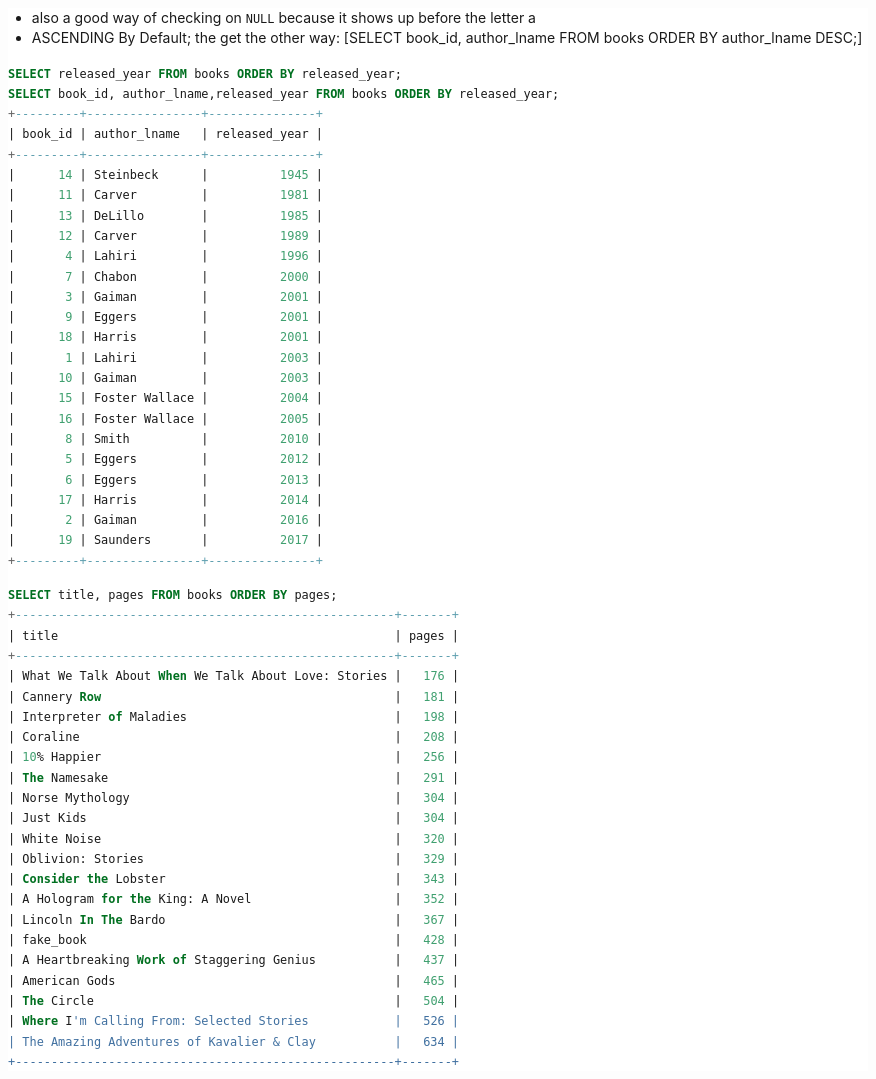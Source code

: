 - also a good way of checking on `NULL` because it shows up before the letter a
- ASCENDING By Default; the get the other way: [SELECT book_id, author_lname FROM books ORDER BY author_lname DESC;]


```SQL
SELECT released_year FROM books ORDER BY released_year;
SELECT book_id, author_lname,released_year FROM books ORDER BY released_year;
+---------+----------------+---------------+
| book_id | author_lname   | released_year |
+---------+----------------+---------------+
|      14 | Steinbeck      |          1945 |
|      11 | Carver         |          1981 |
|      13 | DeLillo        |          1985 |
|      12 | Carver         |          1989 |
|       4 | Lahiri         |          1996 |
|       7 | Chabon         |          2000 |
|       3 | Gaiman         |          2001 |
|       9 | Eggers         |          2001 |
|      18 | Harris         |          2001 |
|       1 | Lahiri         |          2003 |
|      10 | Gaiman         |          2003 |
|      15 | Foster Wallace |          2004 |
|      16 | Foster Wallace |          2005 |
|       8 | Smith          |          2010 |
|       5 | Eggers         |          2012 |
|       6 | Eggers         |          2013 |
|      17 | Harris         |          2014 |
|       2 | Gaiman         |          2016 |
|      19 | Saunders       |          2017 |
+---------+----------------+---------------+
```

```SQL
SELECT title, pages FROM books ORDER BY pages;
+-----------------------------------------------------+-------+
| title                                               | pages |
+-----------------------------------------------------+-------+
| What We Talk About When We Talk About Love: Stories |   176 |
| Cannery Row                                         |   181 |
| Interpreter of Maladies                             |   198 |
| Coraline                                            |   208 |
| 10% Happier                                         |   256 |
| The Namesake                                        |   291 |
| Norse Mythology                                     |   304 |
| Just Kids                                           |   304 |
| White Noise                                         |   320 |
| Oblivion: Stories                                   |   329 |
| Consider the Lobster                                |   343 |
| A Hologram for the King: A Novel                    |   352 |
| Lincoln In The Bardo                                |   367 |
| fake_book                                           |   428 |
| A Heartbreaking Work of Staggering Genius           |   437 |
| American Gods                                       |   465 |
| The Circle                                          |   504 |
| Where I'm Calling From: Selected Stories            |   526 |
| The Amazing Adventures of Kavalier & Clay           |   634 |
+-----------------------------------------------------+-------+
```

